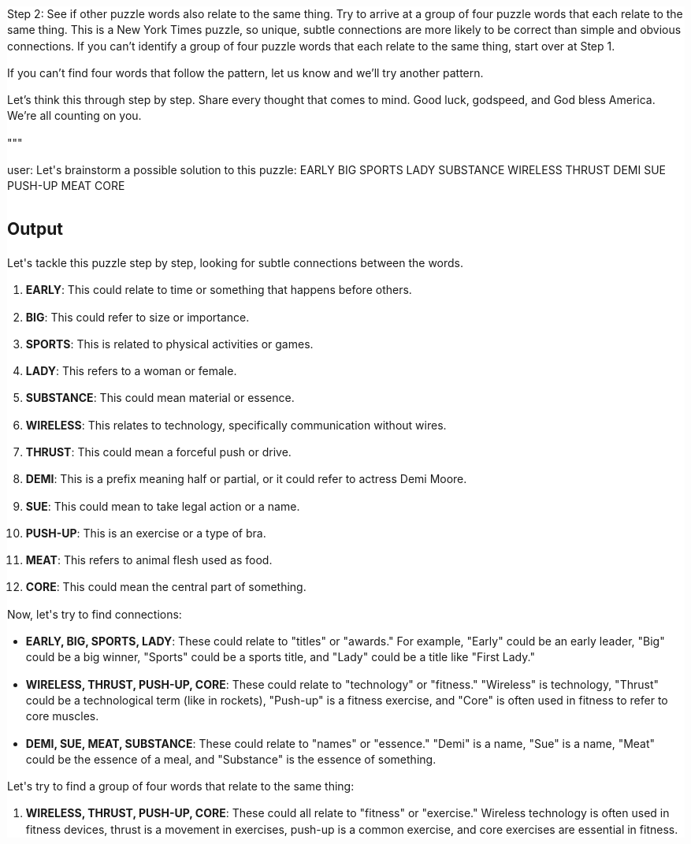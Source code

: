 Step 2: See if other puzzle words also relate to the same thing. Try to arrive at a group of four puzzle words that each relate to the same thing. This is a New York Times puzzle, so unique, subtle connections are more likely to be correct than simple and obvious connections. If you can’t identify a group of four puzzle words that each relate to the same thing, start over at Step 1.


If you can’t find four words that follow the pattern, let us know and we’ll try another pattern.

 

Let’s think this through step by step. Share every thought that comes to mind. Good luck, godspeed, and God bless America. We’re all counting on you.

"""

user: Let's brainstorm a possible solution to this puzzle: EARLY BIG SPORTS LADY SUBSTANCE WIRELESS THRUST DEMI SUE PUSH-UP MEAT CORE

## Output

Let's tackle this puzzle step by step, looking for subtle connections between the words. 

1. **EARLY**: This could relate to time or something that happens before others.

2. **BIG**: This could refer to size or importance.

3. **SPORTS**: This is related to physical activities or games.

4. **LADY**: This refers to a woman or female.

5. **SUBSTANCE**: This could mean material or essence.

6. **WIRELESS**: This relates to technology, specifically communication without wires.

7. **THRUST**: This could mean a forceful push or drive.

8. **DEMI**: This is a prefix meaning half or partial, or it could refer to actress Demi Moore.

9. **SUE**: This could mean to take legal action or a name.

10. **PUSH-UP**: This is an exercise or a type of bra.

11. **MEAT**: This refers to animal flesh used as food.

12. **CORE**: This could mean the central part of something.

Now, let's try to find connections:

- **EARLY, BIG, SPORTS, LADY**: These could relate to "titles" or "awards." For example, "Early" could be an early leader, "Big" could be a big winner, "Sports" could be a sports title, and "Lady" could be a title like "First Lady."

- **WIRELESS, THRUST, PUSH-UP, CORE**: These could relate to "technology" or "fitness." "Wireless" is technology, "Thrust" could be a technological term (like in rockets), "Push-up" is a fitness exercise, and "Core" is often used in fitness to refer to core muscles.

- **DEMI, SUE, MEAT, SUBSTANCE**: These could relate to "names" or "essence." "Demi" is a name, "Sue" is a name, "Meat" could be the essence of a meal, and "Substance" is the essence of something.

Let's try to find a group of four words that relate to the same thing:

1. **WIRELESS, THRUST, PUSH-UP, CORE**: These could all relate to "fitness" or "exercise." Wireless technology is often used in fitness devices, thrust is a movement in exercises, push-up is a common exercise, and core exercises are essential in fitness.

